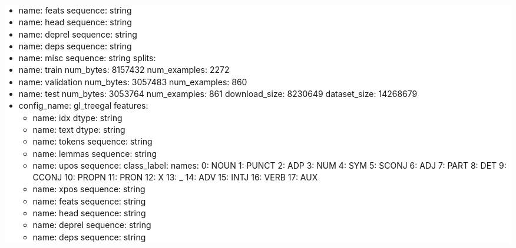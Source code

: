   - name: feats
    sequence: string
  - name: head
    sequence: string
  - name: deprel
    sequence: string
  - name: deps
    sequence: string
  - name: misc
    sequence: string
  splits:
  - name: train
    num_bytes: 8157432
    num_examples: 2272
  - name: validation
    num_bytes: 3057483
    num_examples: 860
  - name: test
    num_bytes: 3053764
    num_examples: 861
  download_size: 8230649
  dataset_size: 14268679
- config_name: gl_treegal
  features:
  - name: idx
    dtype: string
  - name: text
    dtype: string
  - name: tokens
    sequence: string
  - name: lemmas
    sequence: string
  - name: upos
    sequence:
      class_label:
        names:
          0: NOUN
          1: PUNCT
          2: ADP
          3: NUM
          4: SYM
          5: SCONJ
          6: ADJ
          7: PART
          8: DET
          9: CCONJ
          10: PROPN
          11: PRON
          12: X
          13: _
          14: ADV
          15: INTJ
          16: VERB
          17: AUX
  - name: xpos
    sequence: string
  - name: feats
    sequence: string
  - name: head
    sequence: string
  - name: deprel
    sequence: string
  - name: deps
    sequence: string